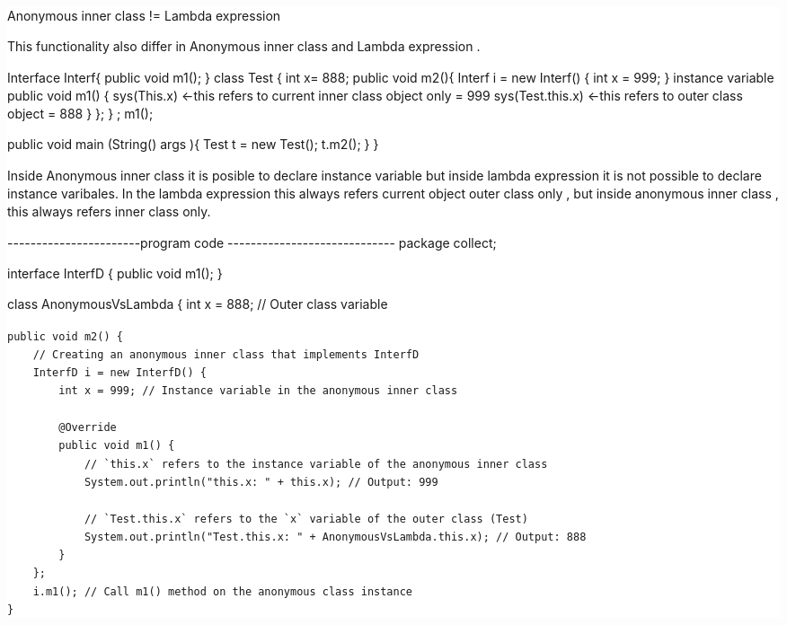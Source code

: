 Anonymous inner class != Lambda expression 

This functionality also differ in Anonymous inner class and Lambda expression .

Interface Interf{
 public void m1();
}
class Test {
  int x= 888;
  public void m2(){
   Interf i = new Interf()
   {    int x = 999; } instance variable 
       public void m1()
       {   sys(This.x)  <-this refers to current inner class object only = 999
           sys(Test.this.x) <-this refers to outer class object  = 888
       }
};
} ; m1();

public void main (String() args ){
 Test t = new Test();
 t.m2();
  }
}


Inside Anonymous inner class it is posible to declare instance variable but inside lambda expression it is not possible to declare instance varibales.
In the lambda expression  this always refers current object outer class only , but inside anonymous inner class , this always refers inner class only.

-----------------------program code -----------------------------
package collect;

interface InterfD {
    public void m1();
}

class AnonymousVsLambda {
    int x = 888; // Outer class variable

    public void m2() {
        // Creating an anonymous inner class that implements InterfD
        InterfD i = new InterfD() {
            int x = 999; // Instance variable in the anonymous inner class

            @Override
            public void m1() {
                // `this.x` refers to the instance variable of the anonymous inner class
                System.out.println("this.x: " + this.x); // Output: 999

                // `Test.this.x` refers to the `x` variable of the outer class (Test)
                System.out.println("Test.this.x: " + AnonymousVsLambda.this.x); // Output: 888
            }
        };
        i.m1(); // Call m1() method on the anonymous class instance
    }
